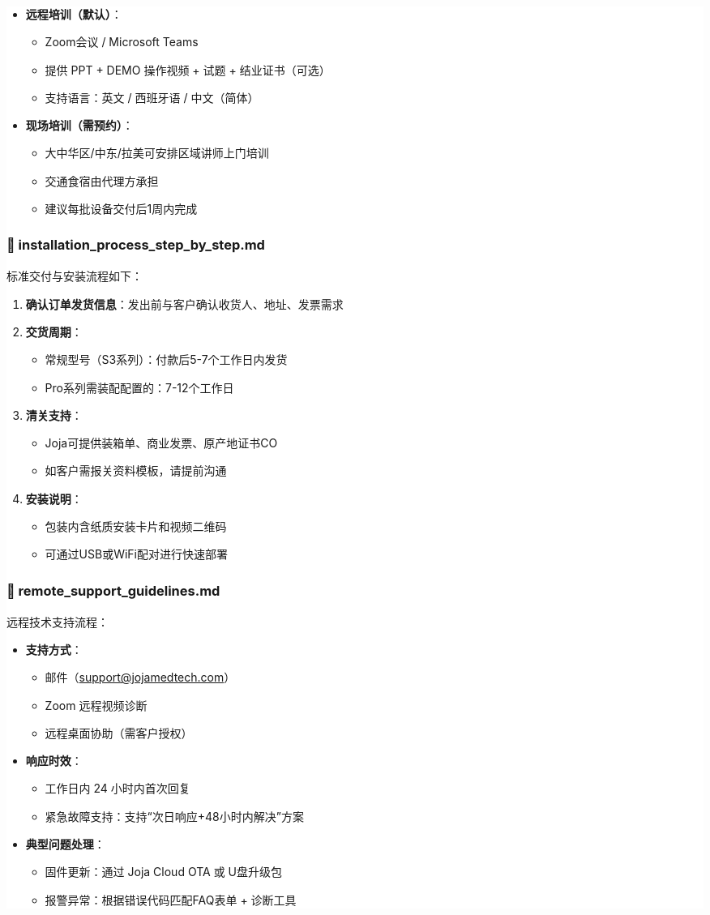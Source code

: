 - **远程培训（默认）**：
    
    - Zoom会议 / Microsoft Teams
        
    - 提供 PPT + DEMO 操作视频 + 试题 + 结业证书（可选）
        
    - 支持语言：英文 / 西班牙语 / 中文（简体）
        
- **现场培训（需预约）**：
    
    - 大中华区/中东/拉美可安排区域讲师上门培训
        
    - 交通食宿由代理方承担
        
    - 建议每批设备交付后1周内完成
        

### 🔹 installation_process_step_by_step.md

标准交付与安装流程如下：

1. **确认订单发货信息**：发出前与客户确认收货人、地址、发票需求
    
2. **交货周期**：
    
    - 常规型号（S3系列）：付款后5-7个工作日内发货
        
    - Pro系列需装配配置的：7-12个工作日
        
3. **清关支持**：
    
    - Joja可提供装箱单、商业发票、原产地证书CO
        
    - 如客户需报关资料模板，请提前沟通
        
4. **安装说明**：
    
    - 包装内含纸质安装卡片和视频二维码
        
    - 可通过USB或WiFi配对进行快速部署
        

### 🔹 remote_support_guidelines.md

远程技术支持流程：

- **支持方式**：
    
    - 邮件（[support@jojamedtech.com](mailto:support@jojamedtech.com)）
        
    - Zoom 远程视频诊断
        
    - 远程桌面协助（需客户授权）
        
- **响应时效**：
    
    - 工作日内 24 小时内首次回复
        
    - 紧急故障支持：支持“次日响应+48小时内解决”方案
        
- **典型问题处理**：
    
    - 固件更新：通过 Joja Cloud OTA 或 U盘升级包
        
    - 报警异常：根据错误代码匹配FAQ表单 + 诊断工具
        